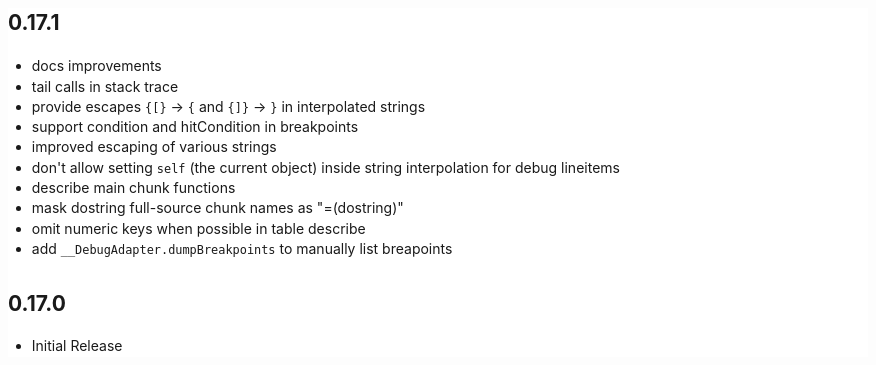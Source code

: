 ## 0.17.1

* docs improvements
* tail calls in stack trace
* provide escapes `{[}` -> `{` and `{]}` -> `}` in interpolated strings
* support condition and hitCondition in breakpoints
* improved escaping of various strings
* don't allow setting `self` (the current object) inside string interpolation for debug lineitems
* describe main chunk functions
* mask dostring full-source chunk names as "=(dostring)"
* omit numeric keys when possible in table describe
* add `__DebugAdapter.dumpBreakpoints` to manually list breapoints

## 0.17.0

* Initial Release
